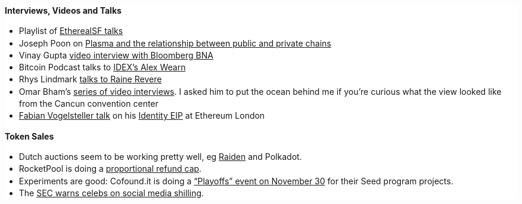 **Interviews, Videos and Talks**

- Playlist of [EtherealSF talks](https://t.umblr.com/redirect?z=https%3A%2F%2Fwww.youtube.com%2Fwatch%3Fv%3DVPttWS-6kfo%26list%3DPLJ8kQp5OiaENtcgEuW83GZm3UYtwHNvoS&t=ODg5MGUyNzk0M2RmOWJhMTVjYmM2YzdmNWNiZDIxNzAyZmE2MTM0Mixkbk03ZXJaRw%3D%3D&b=t%3AQ8svKXOQOFn4j1wJ-IeWRA&p=https%3A%2F%2Fwww.weekinethereum.com%2Fpost%2F167279242888%2Fnovember-8-2017&m=0)
- Joseph Poon on [Plasma and the relationship between public and private chains](https://t.umblr.com/redirect?z=https%3A%2F%2Fwww.youtube.com%2Fwatch%3Fv%3Dnf1iEbBtbCE&t=YjVhNjgzNDI1MTRjYzAzNWY0N2RjNWY3Y2RkNTg2MjMwMGJhNTA2Nyxkbk03ZXJaRw%3D%3D&b=t%3AQ8svKXOQOFn4j1wJ-IeWRA&p=https%3A%2F%2Fwww.weekinethereum.com%2Fpost%2F167279242888%2Fnovember-8-2017&m=0)
- Vinay Gupta [video interview with Bloomberg BNA](https://t.umblr.com/redirect?z=https%3A%2F%2Fwww.bna.com%2Fvideo-vinay-gupta-n73014471507%2F&t=ZTJkM2QwNjg1YWU1M2NkMGI3YTdjNzQ3YjU0NmI3Mzg5YmVkMDA3Myxkbk03ZXJaRw%3D%3D&b=t%3AQ8svKXOQOFn4j1wJ-IeWRA&p=https%3A%2F%2Fwww.weekinethereum.com%2Fpost%2F167279242888%2Fnovember-8-2017&m=0)
- Bitcoin Podcast talks to [IDEX’s Alex Wearn](https://t.umblr.com/redirect?z=http%3A%2F%2Fthebitcoinpodcast.com%2Fepisode-164%2F&t=NmFkMWQ4YjUxODRlOWVjZDEzZjY4YmYxMWRhOTUxZjljYmVmN2FlZixkbk03ZXJaRw%3D%3D&b=t%3AQ8svKXOQOFn4j1wJ-IeWRA&p=https%3A%2F%2Fwww.weekinethereum.com%2Fpost%2F167279242888%2Fnovember-8-2017&m=0)
- Rhys Lindmark [talks to Raine Revere](https://t.umblr.com/redirect?z=https%3A%2F%2Fmedium.com%2F%40RhysLindmark%2F17-raine-revere-shapeshift-blockchains-and-diversity-at-denver-startup-week-82e02d935a7e&t=NzBlZGNiMmRhMjMwMzA4ZWQ1NDE4NzdiMjI0MmViYzM0ZmEyNWM3OSxkbk03ZXJaRw%3D%3D&b=t%3AQ8svKXOQOFn4j1wJ-IeWRA&p=https%3A%2F%2Fwww.weekinethereum.com%2Fpost%2F167279242888%2Fnovember-8-2017&m=0)
- Omar Bham’s [series of video interviews](https://t.umblr.com/redirect?z=https%3A%2F%2Fwww.youtube.com%2Fwatch%3Fv%3Dcvj3c5PgKNk%26list%3DPL4CxcnSy5_biJgN9icRkMFkyg3hzfuVXC%26index%3D2&t=OGEyNmRhZjFkN2Y1ZWUxYjhiNGFhYzlhMjlhNzU0MzRkNTk4Yjk4Zixkbk03ZXJaRw%3D%3D&b=t%3AQ8svKXOQOFn4j1wJ-IeWRA&p=https%3A%2F%2Fwww.weekinethereum.com%2Fpost%2F167279242888%2Fnovember-8-2017&m=0). I asked him to put the ocean behind me if you’re curious what the view looked like from the Cancun convention center
- [Fabian Vogelsteller talk](https://t.umblr.com/redirect?z=https%3A%2F%2Fwww.youtube.com%2Fwatch%3Fv%3Djv3BmGGFP7c&t=NjFlMmEzMTYxNGY0ZTM4ZjM3OTY1NDc2N2Q0ZGIyMWZlOGY1NzRjNixkbk03ZXJaRw%3D%3D&b=t%3AQ8svKXOQOFn4j1wJ-IeWRA&p=https%3A%2F%2Fwww.weekinethereum.com%2Fpost%2F167279242888%2Fnovember-8-2017&m=0) on his [Identity EIP](https://t.umblr.com/redirect?z=https%3A%2F%2Fgithub.com%2Fethereum%2FEIPs%2Fissues%2F725&t=MTgzZWRhZjBlNGY4ZDJkNGMxNDE2ZjZkYmQ0OTljNTdjNjcwMGFkMixkbk03ZXJaRw%3D%3D&b=t%3AQ8svKXOQOFn4j1wJ-IeWRA&p=https%3A%2F%2Fwww.weekinethereum.com%2Fpost%2F167279242888%2Fnovember-8-2017&m=0) at Ethereum London

**Token Sales**

- Dutch auctions seem to be working pretty well, eg [Raiden](https://t.umblr.com/redirect?z=https%3A%2F%2Ftoken.raiden.network%2F&t=OGI4ZjY5OWRiNGQxOWNmM2E4YThjZmNmOGQxNzNkMTQwNzViYWI0Mixkbk03ZXJaRw%3D%3D&b=t%3AQ8svKXOQOFn4j1wJ-IeWRA&p=https%3A%2F%2Fwww.weekinethereum.com%2Fpost%2F167279242888%2Fnovember-8-2017&m=0) and Polkadot.
- RocketPool is doing a [proportional refund cap](https://t.umblr.com/redirect?z=https%3A%2F%2Fmedium.com%2Frocket-pool%2Frocket-pool-token-crowdsale-600e60434b95&t=ZmM5YzA3MWVjZmIwZjk4ZGVkZjMyZjhjNjE3NjkyOTdlN2ZlNWEwOSxkbk03ZXJaRw%3D%3D&b=t%3AQ8svKXOQOFn4j1wJ-IeWRA&p=https%3A%2F%2Fwww.weekinethereum.com%2Fpost%2F167279242888%2Fnovember-8-2017&m=0).
- Experiments are good: Cofound.it is doing a [“Playoffs” event on November 30](https://t.umblr.com/redirect?z=https%3A%2F%2Fblog.cofound.it%2Fcofound-it-playoffs-a-night-to-celebrate-and-support-your-favourite-seed-teams-e92c3c5d6dc0&t=MzBjNTI1ZTVhM2M4MmJiYzBmYmNjZTBiMzlmZDRlYjMzNGVhYzE5Zixkbk03ZXJaRw%3D%3D&b=t%3AQ8svKXOQOFn4j1wJ-IeWRA&p=https%3A%2F%2Fwww.weekinethereum.com%2Fpost%2F167279242888%2Fnovember-8-2017&m=0) for their Seed program projects.
- The [SEC warns celebs on social media shilling](https://t.umblr.com/redirect?z=https%3A%2F%2Fwww.sec.gov%2Fnews%2Fpublic-statement%2Fstatement-potentially-unlawful-promotion-icos&t=NjlhNTYxZWY1ZWE3NDhhNzQ5MThiN2U2YjZmYTA2YTY0YTc4NzlmZCxkbk03ZXJaRw%3D%3D&b=t%3AQ8svKXOQOFn4j1wJ-IeWRA&p=https%3A%2F%2Fwww.weekinethereum.com%2Fpost%2F167279242888%2Fnovember-8-2017&m=0).
